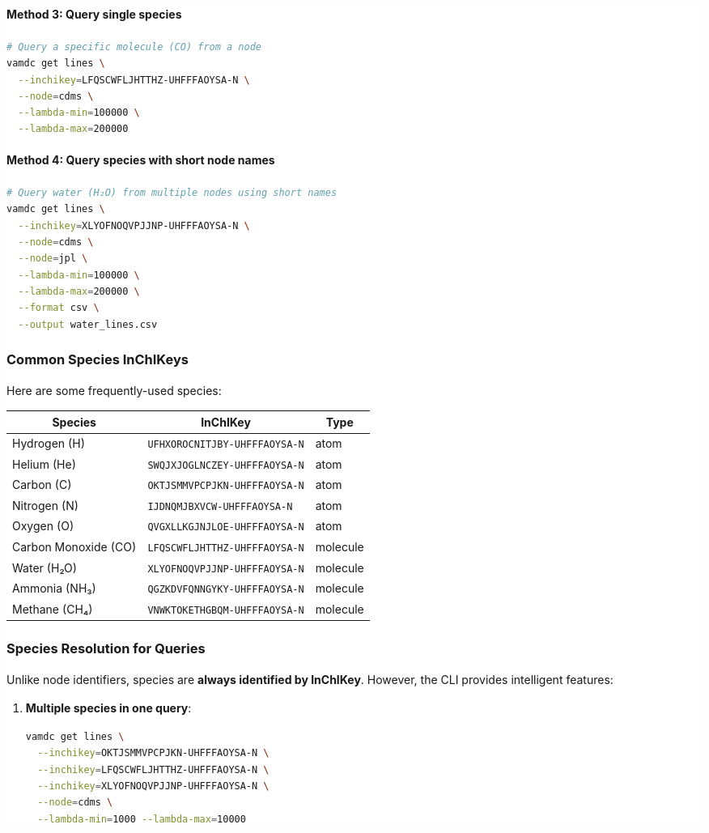 #### Method 3: Query single species
```bash
# Query a specific molecule (CO) from a node
vamdc get lines \
  --inchikey=LFQSCWFLJHTTHZ-UHFFFAOYSA-N \
  --node=cdms \
  --lambda-min=100000 \
  --lambda-max=200000
```

#### Method 4: Query species with short node names
```bash
# Query water (H₂O) from multiple nodes using short names
vamdc get lines \
  --inchikey=XLYOFNOQVPJJNP-UHFFFAOYSA-N \
  --node=cdms \
  --node=jpl \
  --lambda-min=100000 \
  --lambda-max=200000 \
  --format csv \
  --output water_lines.csv
```

### Common Species InChIKeys

Here are some frequently-used species:

| Species | InChIKey | Type |
|---------|----------|------|
| Hydrogen (H) | `UFHXOROCNITJBY-UHFFFAOYSA-N` | atom |
| Helium (He) | `SWQJXJOGLNCZEY-UHFFFAOYSA-N` | atom |
| Carbon (C) | `OKTJSMMVPCPJKN-UHFFFAOYSA-N` | atom |
| Nitrogen (N) | `IJDNQMJBXVCW-UHFFFAOYSA-N` | atom |
| Oxygen (O) | `QVGXLLKGJNJLOE-UHFFFAOYSA-N` | atom |
| Carbon Monoxide (CO) | `LFQSCWFLJHTTHZ-UHFFFAOYSA-N` | molecule |
| Water (H₂O) | `XLYOFNOQVPJJNP-UHFFFAOYSA-N` | molecule |
| Ammonia (NH₃) | `QGZKDVFQNNGYKY-UHFFFAOYSA-N` | molecule |
| Methane (CH₄) | `VNWKTOKETHGBQM-UHFFFAOYSA-N` | molecule |

### Species Resolution for Queries

Unlike node identifiers, species are **always identified by InChIKey**. However, the CLI provides intelligent features:

1. **Multiple species in one query**:
   ```bash
   vamdc get lines \
     --inchikey=OKTJSMMVPCPJKN-UHFFFAOYSA-N \
     --inchikey=LFQSCWFLJHTTHZ-UHFFFAOYSA-N \
     --inchikey=XLYOFNOQVPJJNP-UHFFFAOYSA-N \
     --node=cdms \
     --lambda-min=1000 --lambda-max=10000
   ```
